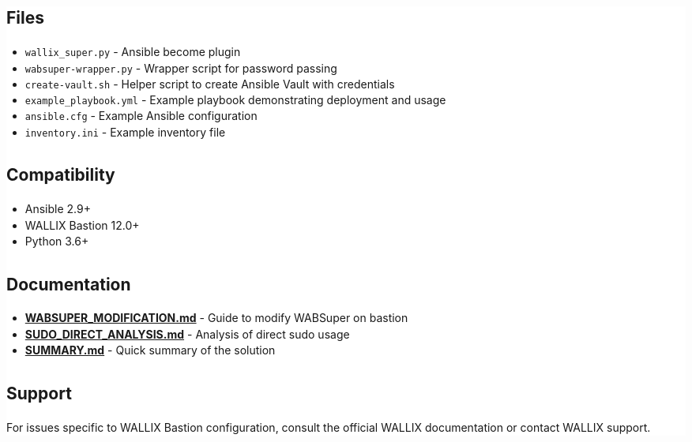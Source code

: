 ## Files

- `wallix_super.py` - Ansible become plugin
- `wabsuper-wrapper.py` - Wrapper script for password passing
- `create-vault.sh` - Helper script to create Ansible Vault with credentials
- `example_playbook.yml` - Example playbook demonstrating deployment and usage
- `ansible.cfg` - Example Ansible configuration
- `inventory.ini` - Example inventory file

## Compatibility

- Ansible 2.9+
- WALLIX Bastion 12.0+
- Python 3.6+

## Documentation

- **[WABSUPER_MODIFICATION.md](WIP/WABSUPER_MODIFICATION.md)** - Guide to modify WABSuper on bastion
- **[SUDO_DIRECT_ANALYSIS.md](WIP/SUDO_DIRECT_ANALYSIS.md)** - Analysis of direct sudo usage
- **[SUMMARY.md](WIP/SUMMARY.md)** - Quick summary of the solution

## Support

For issues specific to WALLIX Bastion configuration, consult the official WALLIX documentation or contact WALLIX support.
